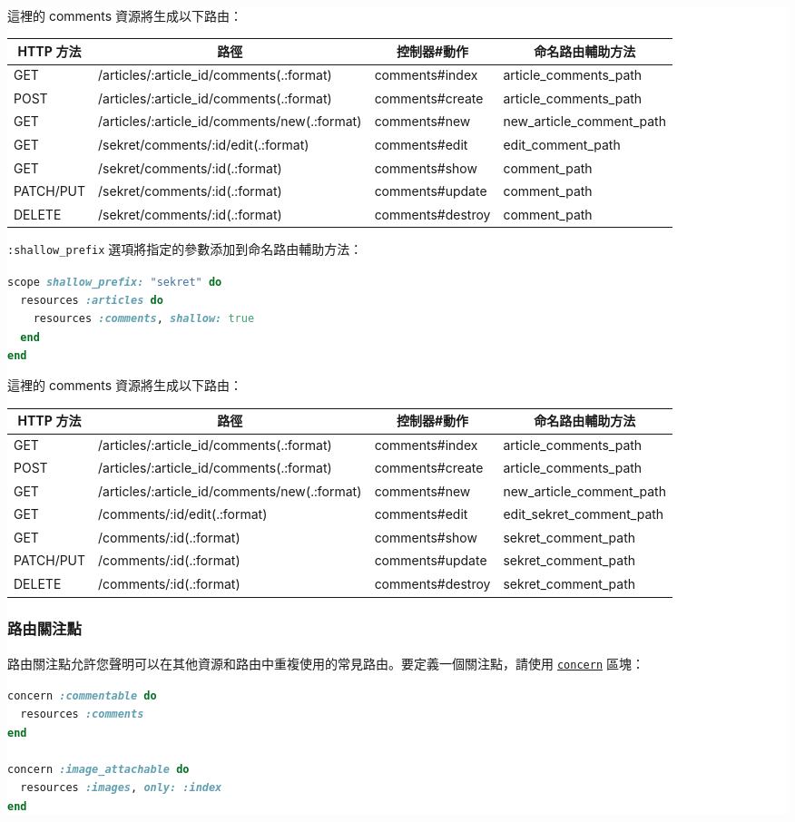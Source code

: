這裡的 comments 資源將生成以下路由：

| HTTP 方法 | 路徑                                         | 控制器#動作 | 命名路由輔助方法        |
| --------- | -------------------------------------------- | ----------- | ----------------------- |
| GET       | /articles/:article_id/comments(.:format)     | comments#index    | article_comments_path    |
| POST      | /articles/:article_id/comments(.:format)     | comments#create   | article_comments_path    |
| GET       | /articles/:article_id/comments/new(.:format) | comments#new      | new_article_comment_path |
| GET       | /sekret/comments/:id/edit(.:format)          | comments#edit     | edit_comment_path        |
| GET       | /sekret/comments/:id(.:format)               | comments#show     | comment_path             |
| PATCH/PUT | /sekret/comments/:id(.:format)               | comments#update   | comment_path             |
| DELETE    | /sekret/comments/:id(.:format)               | comments#destroy  | comment_path             |

`:shallow_prefix` 選項將指定的參數添加到命名路由輔助方法：

```ruby
scope shallow_prefix: "sekret" do
  resources :articles do
    resources :comments, shallow: true
  end
end
```

這裡的 comments 資源將生成以下路由：

| HTTP 方法 | 路徑                                         | 控制器#動作 | 命名路由輔助方法          |
| --------- | -------------------------------------------- | ----------- | --------------------------- |
| GET       | /articles/:article_id/comments(.:format)     | comments#index    | article_comments_path       |
| POST      | /articles/:article_id/comments(.:format)     | comments#create   | article_comments_path       |
| GET       | /articles/:article_id/comments/new(.:format) | comments#new      | new_article_comment_path    |
| GET       | /comments/:id/edit(.:format)                 | comments#edit     | edit_sekret_comment_path    |
| GET       | /comments/:id(.:format)                      | comments#show     | sekret_comment_path         |
| PATCH/PUT | /comments/:id(.:format)                      | comments#update   | sekret_comment_path         |
| DELETE    | /comments/:id(.:format)                      | comments#destroy  | sekret_comment_path         |


### 路由關注點

路由關注點允許您聲明可以在其他資源和路由中重複使用的常見路由。要定義一個關注點，請使用 [`concern`][] 區塊：

```ruby
concern :commentable do
  resources :comments
end

concern :image_attachable do
  resources :images, only: :index
end
```


[`resources`]: https://api.rubyonrails.org/classes/ActionDispatch/Routing/Mapper/Resources.html#method-i-resources
[`namespace`]: https://api.rubyonrails.org/classes/ActionDispatch/Routing/Mapper/Scoping.html#method-i-namespace
[`scope`]: https://api.rubyonrails.org/classes/ActionDispatch/Routing/Mapper/Scoping.html#method-i-scope
[`shallow`]: https://api.rubyonrails.org/classes/ActionDispatch/Routing/Mapper/Resources.html#method-i-shallow
[`concern`]: https://api.rubyonrails.org/classes/ActionDispatch/Routing/Mapper/Concerns.html#method-i-concern
[`concerns`]: https://api.rubyonrails.org/classes/ActionDispatch/Routing/Mapper/Concerns.html#method-i-concerns
[ActionView::RoutingUrlFor#url_for]: https://api.rubyonrails.org/classes/ActionView/RoutingUrlFor.html#method-i-url_for
[`delete`]: https://api.rubyonrails.org/classes/ActionDispatch/Routing/Mapper/HttpHelpers.html#method-i-delete
[`get`]: https://api.rubyonrails.org/classes/ActionDispatch/Routing/Mapper/HttpHelpers.html#method-i-get
[`member`]: https://api.rubyonrails.org/classes/ActionDispatch/Routing/Mapper/Resources.html#method-i-member
[`patch`]: https://api.rubyonrails.org/classes/ActionDispatch/Routing/Mapper/HttpHelpers.html#method-i-patch
[`post`]: https://api.rubyonrails.org/classes/ActionDispatch/Routing/Mapper/HttpHelpers.html#method-i-post
[`put`]: https://api.rubyonrails.org/classes/ActionDispatch/Routing/Mapper/HttpHelpers.html#method-i-put
[`put`]: https://api.rubyonrails.org/classes/ActionDispatch/Routing/Mapper/HttpHelpers.html#method-i-put
[`collection`]: https://api.rubyonrails.org/classes/ActionDispatch/Routing/Mapper/Resources.html#method-i-collection
[`defaults`]: https://api.rubyonrails.org/classes/ActionDispatch/Routing/Mapper/Scoping.html#method-i-defaults
[`match`]: https://api.rubyonrails.org/classes/ActionDispatch/Routing/Mapper/Base.html#method-i-match
[`constraints`]: https://api.rubyonrails.org/classes/ActionDispatch/Routing/Mapper/Scoping.html#method-i-constraints
[`redirect`]: https://api.rubyonrails.org/classes/ActionDispatch/Routing/Redirection.html#method-i-redirect
[`mount`]: https://api.rubyonrails.org/classes/ActionDispatch/Routing/Mapper/Base.html#method-i-mount
[`root`]: https://api.rubyonrails.org/classes/ActionDispatch/Routing/Mapper/Resources.html#method-i-root
[`direct`]: https://api.rubyonrails.org/classes/ActionDispatch/Routing/Mapper/CustomUrls.html#method-i-direct
[`resolve`]: https://api.rubyonrails.org/classes/ActionDispatch/Routing/Mapper/CustomUrls.html#method-i-resolve
[`form_with`]: https://api.rubyonrails.org/classes/ActionView/Helpers/FormHelper.html#method-i-form_with
[`inflections`]: https://api.rubyonrails.org/classes/ActiveSupport/Inflector.html#method-i-inflections
[`draw`]: https://api.rubyonrails.org/classes/ActionDispatch/Routing/Mapper/Resources.html#method-i-draw
[`assert_generates`]: https://api.rubyonrails.org/classes/ActionDispatch/Assertions/RoutingAssertions.html#method-i-assert_generates
[`assert_recognizes`]: https://api.rubyonrails.org/classes/ActionDispatch/Assertions/RoutingAssertions.html#method-i-assert_recognizes
[`assert_routing`]: https://api.rubyonrails.org/classes/ActionDispatch/Assertions/RoutingAssertions.html#method-i-assert_routing